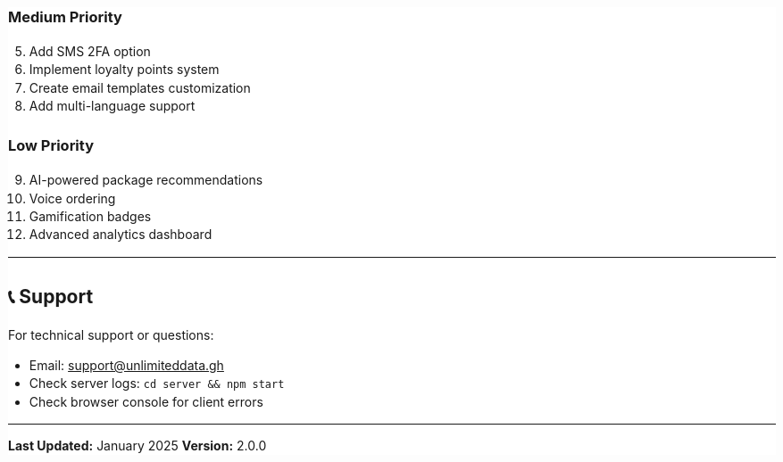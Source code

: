 ### Medium Priority
5. Add SMS 2FA option
6. Implement loyalty points system
7. Create email templates customization
8. Add multi-language support

### Low Priority
9. AI-powered package recommendations
10. Voice ordering
11. Gamification badges
12. Advanced analytics dashboard

---

## 📞 Support

For technical support or questions:
- Email: support@unlimiteddata.gh
- Check server logs: `cd server && npm start`
- Check browser console for client errors

---

**Last Updated:** January 2025
**Version:** 2.0.0

